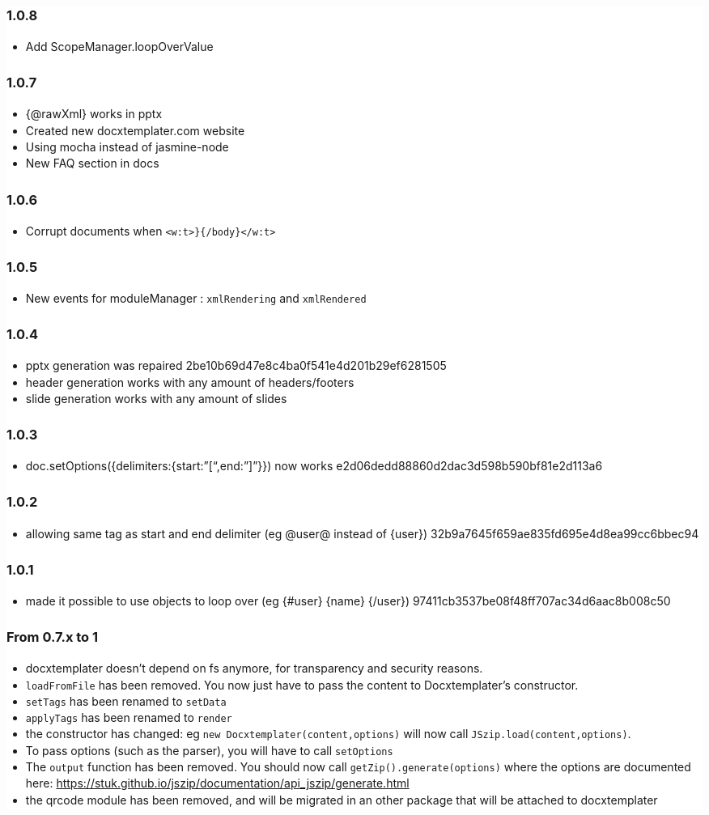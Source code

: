 ### 1.0.8

- Add ScopeManager.loopOverValue

### 1.0.7

- {@rawXml} works in pptx
- Created new docxtemplater.com website
- Using mocha instead of jasmine-node
- New FAQ section in docs

### 1.0.6

- Corrupt documents when `<w:t>}{/body}</w:t>`

### 1.0.5

- New events for moduleManager : `xmlRendering` and `xmlRendered`

### 1.0.4

- pptx generation was repaired 2be10b69d47e8c4ba0f541e4d201b29ef6281505
- header generation works with any amount of headers/footers
- slide generation works with any amount of slides

### 1.0.3

- doc.setOptions({delimiters:{start:”[“,end:”]”}}) now works e2d06dedd88860d2dac3d598b590bf81e2d113a6

### 1.0.2

- allowing same tag as start and end delimiter (eg @user@ instead of {user}) 32b9a7645f659ae835fd695e4d8ea99cc6bbec94

### 1.0.1

- made it possible to use objects to loop over (eg {#user} {name} {/user}) 97411cb3537be08f48ff707ac34d6aac8b008c50

### From 0.7.x to 1

- docxtemplater doesn’t depend on fs anymore, for transparency and security reasons.
- `loadFromFile` has been removed. You now just have to pass the content to Docxtemplater’s constructor.
- `setTags` has been renamed to `setData`
- `applyTags` has been renamed to `render`
- the constructor has changed: eg `new Docxtemplater(content,options)` will now call `JSzip.load(content,options)`.
- To pass options (such as the parser), you will have to call `setOptions`
- The `output` function has been removed. You should now call `getZip().generate(options)` where the options are documented here: https://stuk.github.io/jszip/documentation/api_jszip/generate.html
- the qrcode module has been removed, and will be migrated in an other package that will be attached to docxtemplater
